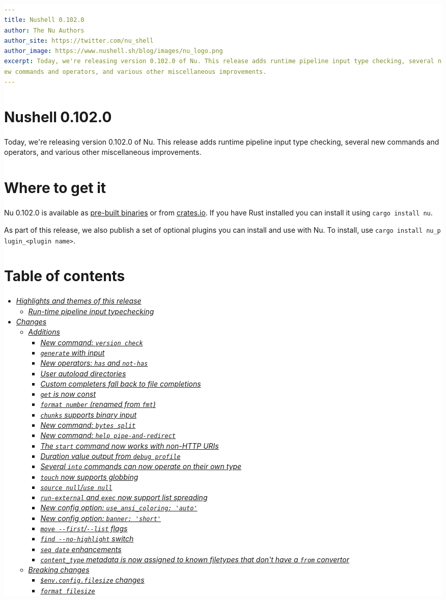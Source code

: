 ```yaml
---
title: Nushell 0.102.0
author: The Nu Authors
author_site: https://twitter.com/nu_shell
author_image: https://www.nushell.sh/blog/images/nu_logo.png
excerpt: Today, we're releasing version 0.102.0 of Nu. This release adds runtime pipeline input type checking, several new commands and operators, and various other miscellaneous improvements.
---
```


# Nushell 0.102.0

Today, we're releasing version 0.102.0 of Nu. This release adds runtime pipeline input type checking,
several new commands and operators, and various other miscellaneous improvements.

# Where to get it

Nu 0.102.0 is available as [pre-built binaries](https://github.com/nushell/nushell/releases/tag/0.102.0) or from [crates.io](https://crates.io/crates/nu). If you have Rust installed you can install it using `cargo install nu`.

As part of this release, we also publish a set of optional plugins you can install and use with Nu. To install, use `cargo install nu_plugin_<plugin name>`.

# Table of contents

- [_Highlights and themes of this release_](#highlights-and-themes-of-this-release-toc)
  - [_Run-time pipeline input typechecking_](#run-time-pipeline-input-typechecking-toc)
- [_Changes_](#changes-toc)
  - [_Additions_](#additions-toc)
    - [_New command: `version check`_](#new-command-version-check-toc)
    - [_`generate` with input_](#generate-with-input-toc)
    - [_New operators: `has` and `not-has`_](#new-operators-has-and-not-has-toc)
    - [_User autoload directories_](#user-autoload-directories-toc)
    - [_Custom completers fall back to file completions_](#custom-completers-fall-back-to-file-completions-toc)
    - [_`get` is now const_](#get-is-now-const-toc)
    - [_`format number` (renamed from `fmt`)_](#format-number-renamed-from-fmt-toc)
    - [_`chunks` supports binary input_](#chunks-supports-binary-input-toc)
    - [_New command: `bytes split`_](#new-command-bytes-split-toc)
    - [_New command: `help pipe-and-redirect`_](#new-command-help-pipe-and-redirect-toc)
    - [_The `start` command now works with non-HTTP URIs_](#the-start-command-now-works-with-non-http-uris-toc)
    - [_Duration value output from `debug profile`_](#duration-value-output-from-debug-profile-toc)
    - [_Several `into` commands can now operate on their own type_](#several-into-commands-can-now-operate-on-their-own-type-toc)
    - [_`touch` now supports globbing_](#touch-now-supports-globbing-toc)
    - [_`source null`/`use null`_](#source-null-use-null-toc)
    - [_`run-external` and `exec` now support list spreading_](#run-external-and-exec-now-support-list-spreading-toc)
    - [_New config option: `use_ansi_coloring: 'auto'`_](#new-config-option-use-ansi-coloring-auto-toc)
    - [_New config option: `banner: 'short'`_](#new-config-option-banner-short-toc)
    - [_`move --first`/`--list` flags_](#move-first-list-flags-toc)
    - [_`find --no-highlight` switch_](#find-no-highlight-switch-toc)
    - [_`seq date` enhancements_](#seq-date-enhancements-toc)
    - [_`content_type` metadata is now assigned to known filetypes that don't have a `from` convertor_](#content-type-metadata-is-now-assigned-to-known-filetypes-that-don-t-have-a-from-convertor-toc)
  - [_Breaking changes_](#breaking-changes-toc)
    - [_`$env.config.filesize` changes_](#env-config-filesize-changes-toc)
    - [_`format filesize`_](#format-filesize-toc)
